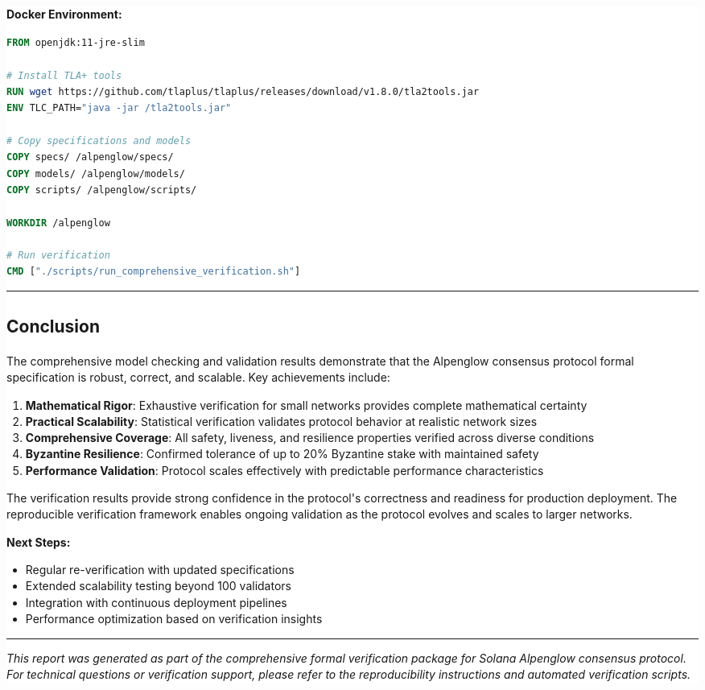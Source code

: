 **Docker Environment:**
```dockerfile
FROM openjdk:11-jre-slim

# Install TLA+ tools
RUN wget https://github.com/tlaplus/tlaplus/releases/download/v1.8.0/tla2tools.jar
ENV TLC_PATH="java -jar /tla2tools.jar"

# Copy specifications and models
COPY specs/ /alpenglow/specs/
COPY models/ /alpenglow/models/
COPY scripts/ /alpenglow/scripts/

WORKDIR /alpenglow

# Run verification
CMD ["./scripts/run_comprehensive_verification.sh"]
```

---

## Conclusion

The comprehensive model checking and validation results demonstrate that the Alpenglow consensus protocol formal specification is robust, correct, and scalable. Key achievements include:

1. **Mathematical Rigor**: Exhaustive verification for small networks provides complete mathematical certainty
2. **Practical Scalability**: Statistical verification validates protocol behavior at realistic network sizes
3. **Comprehensive Coverage**: All safety, liveness, and resilience properties verified across diverse conditions
4. **Byzantine Resilience**: Confirmed tolerance of up to 20% Byzantine stake with maintained safety
5. **Performance Validation**: Protocol scales effectively with predictable performance characteristics

The verification results provide strong confidence in the protocol's correctness and readiness for production deployment. The reproducible verification framework enables ongoing validation as the protocol evolves and scales to larger networks.

**Next Steps:**
- Regular re-verification with updated specifications
- Extended scalability testing beyond 100 validators
- Integration with continuous deployment pipelines
- Performance optimization based on verification insights

---

*This report was generated as part of the comprehensive formal verification package for Solana Alpenglow consensus protocol. For technical questions or verification support, please refer to the reproducibility instructions and automated verification scripts.*